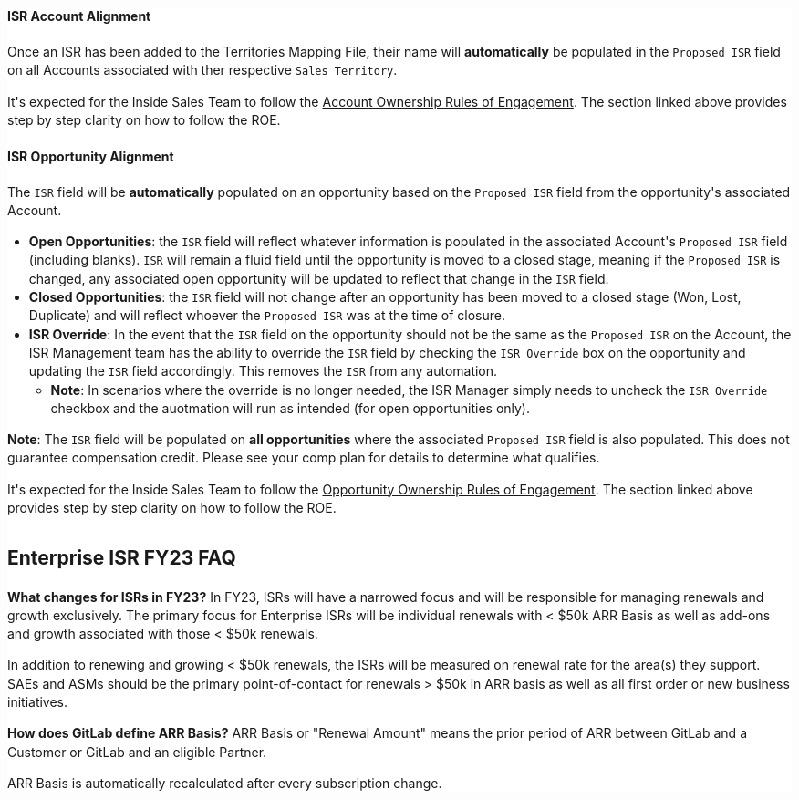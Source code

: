 #### ISR Account Alignment

Once an ISR has been added to the Territories Mapping File, their name will **automatically** be populated in the `Proposed ISR` field on all Accounts associated with ther respective `Sales Territory`.

It's expected for the Inside Sales Team to follow the [Account Ownership Rules of Engagement](/handbook/sales/field-operations/gtm-resources/rules-of-engagement/). The section linked above provides step by step clarity on how to follow the ROE.

#### ISR Opportunity Alignment

The `ISR` field will be **automatically** populated on an opportunity based on the `Proposed ISR` field from the opportunity's associated Account.
- **Open Opportunities**: the `ISR` field will reflect whatever information is populated in the associated Account's `Proposed ISR` field (including blanks).  `ISR` will remain a fluid field until the opportunity is moved to a closed stage, meaning if the `Proposed ISR` is changed, any associated open opportunity will be updated to reflect that change in the `ISR` field.
- **Closed Opportunities**: the `ISR` field will not change after an opportunity has been moved to a closed stage (Won, Lost, Duplicate) and will reflect whoever the `Proposed ISR` was at the time of closure.
- **ISR Override**: In the event that the `ISR` field on the opportunity should not be the same as the `Proposed ISR` on the Account, the ISR Management team has the ability to override the `ISR` field by checking the `ISR Override` box on the opportunity and updating the `ISR` field accordingly.  This removes the `ISR` from any automation.
     - **Note**: In scenarios where the override is no longer needed, the ISR Manager simply needs to uncheck the `ISR Override` checkbox and the auotmation will run as intended (for open opportunities only).

**Note**: The `ISR` field will be populated on **all opportunities** where the associated `Proposed ISR` field is also populated. This does not guarantee compensation credit. Please see your comp plan for details to determine what qualifies.

It's expected for the Inside Sales Team to follow the [Opportunity Ownership Rules of Engagement](/handbook/sales/field-operations/gtm-resources/rules-of-engagement/). The section linked above provides step by step clarity on how to follow the ROE.


## Enterprise ISR FY23 FAQ

**What changes for ISRs in FY23?**
In FY23, ISRs will have a narrowed focus and will be responsible for managing renewals and growth exclusively. The primary focus for Enterprise ISRs will be individual renewals with < $50k ARR Basis as well as add-ons and growth associated with those < $50k renewals.

In addition to renewing and growing < $50k renewals, the ISRs will be measured on renewal rate for the area(s) they support. SAEs and ASMs should be the primary point-of-contact for renewals > $50k in ARR basis as well as all first order or new business initiatives.

**How does GitLab define ARR Basis?**
ARR Basis or "Renewal Amount" means the prior period of ARR between GitLab and a Customer or GitLab and an eligible Partner.

ARR Basis is automatically recalculated after every subscription change.
